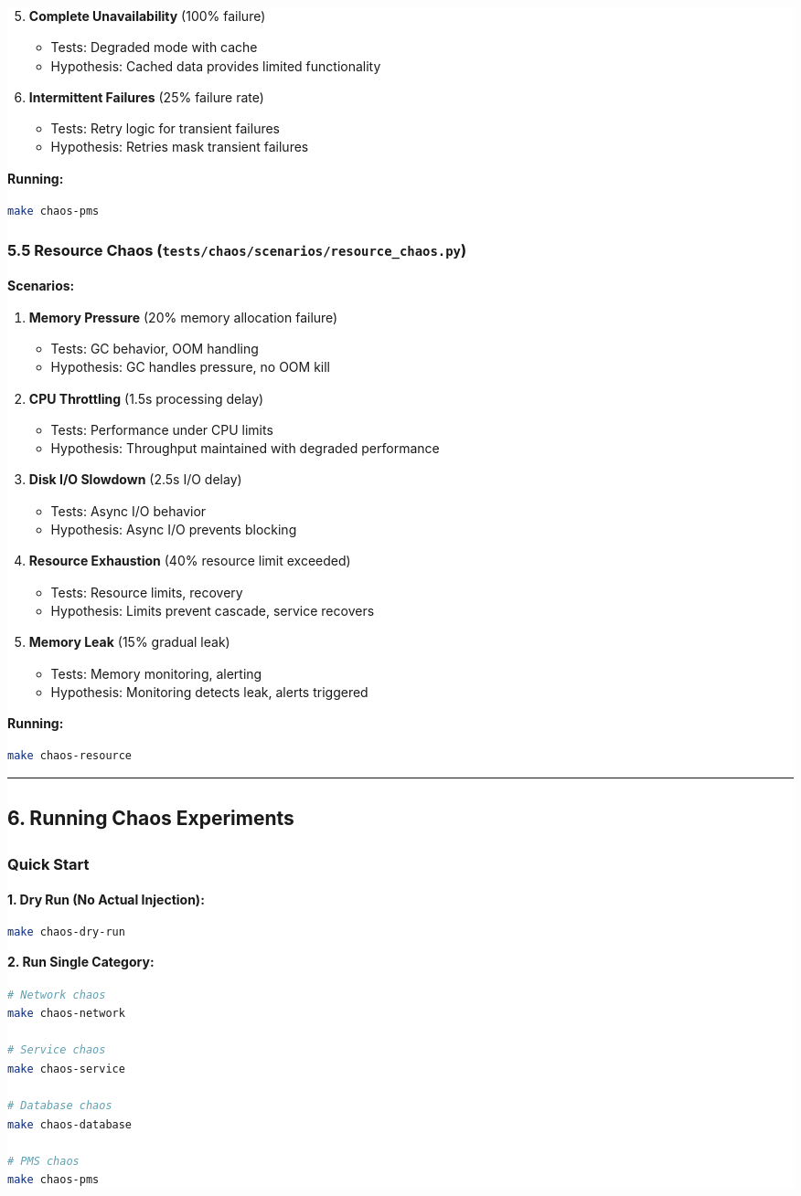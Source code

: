 5. **Complete Unavailability** (100% failure)
   - Tests: Degraded mode with cache
   - Hypothesis: Cached data provides limited functionality

6. **Intermittent Failures** (25% failure rate)
   - Tests: Retry logic for transient failures
   - Hypothesis: Retries mask transient failures

**Running:**
```bash
make chaos-pms
```

### 5.5 Resource Chaos (`tests/chaos/scenarios/resource_chaos.py`)

**Scenarios:**
1. **Memory Pressure** (20% memory allocation failure)
   - Tests: GC behavior, OOM handling
   - Hypothesis: GC handles pressure, no OOM kill

2. **CPU Throttling** (1.5s processing delay)
   - Tests: Performance under CPU limits
   - Hypothesis: Throughput maintained with degraded performance

3. **Disk I/O Slowdown** (2.5s I/O delay)
   - Tests: Async I/O behavior
   - Hypothesis: Async I/O prevents blocking

4. **Resource Exhaustion** (40% resource limit exceeded)
   - Tests: Resource limits, recovery
   - Hypothesis: Limits prevent cascade, service recovers

5. **Memory Leak** (15% gradual leak)
   - Tests: Memory monitoring, alerting
   - Hypothesis: Monitoring detects leak, alerts triggered

**Running:**
```bash
make chaos-resource
```

---

## 6. Running Chaos Experiments

### Quick Start

**1. Dry Run (No Actual Injection):**
```bash
make chaos-dry-run
```

**2. Run Single Category:**
```bash
# Network chaos
make chaos-network

# Service chaos
make chaos-service

# Database chaos
make chaos-database

# PMS chaos
make chaos-pms
```
